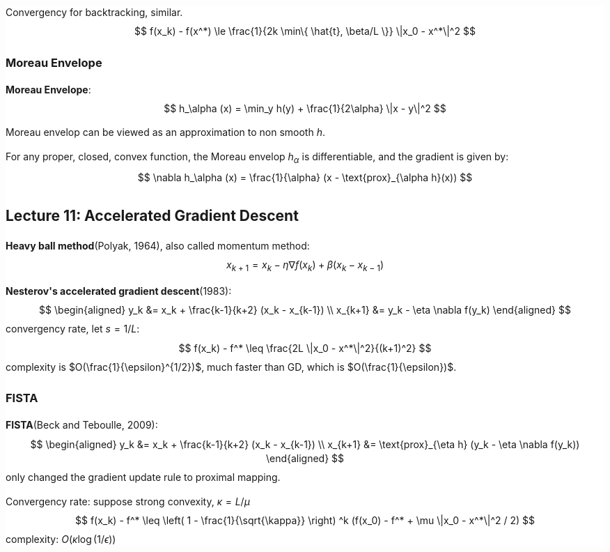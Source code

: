 Convergency for backtracking, similar.
$$
f(x_k) - f(x^*) \le \frac{1}{2k \min\{ \hat{t}, \beta/L \}} \|x_0 - x^*\|^2
$$

### Moreau Envelope

**Moreau Envelope**:
$$
h_\alpha (x) = \min_y h(y) + \frac{1}{2\alpha} \|x - y\|^2
$$

Moreau envelop can be viewed as an approximation to non smooth $h$.

For any proper, closed, convex function, the Moreau envelop $h_\alpha$ is differentiable, and the gradient is given by:
$$
\nabla h_\alpha (x) = \frac{1}{\alpha} (x - \text{prox}_{\alpha h}(x))
$$

## Lecture 11: Accelerated Gradient Descent

**Heavy ball method**(Polyak, 1964), also called momentum method:
$$
x_{k+1} = x_k - \eta \nabla f(x_k) + \beta (x_k - x_{k-1})
$$

**Nesterov's accelerated gradient descent**(1983):
$$
\begin{aligned}
    y_k &= x_k + \frac{k-1}{k+2} (x_k - x_{k-1}) \\
    x_{k+1} &= y_k - \eta \nabla f(y_k)
\end{aligned}
$$
convergency rate, let $s = 1/L$:
$$
f(x_k) - f^* \leq \frac{2L \|x_0 - x^*\|^2}{(k+1)^2}
$$
complexity is $O(\frac{1}{\epsilon}^{1/2})$, much faster than GD, which is $O(\frac{1}{\epsilon})$.

### FISTA

**FISTA**(Beck and Teboulle, 2009):
$$
\begin{aligned}
    y_k &= x_k + \frac{k-1}{k+2} (x_k - x_{k-1}) \\
    x_{k+1} &= \text{prox}_{\eta h} (y_k - \eta \nabla f(y_k))
\end{aligned}
$$
only changed the gradient update rule to proximal mapping.

Convergency rate: suppose strong convexity, $\kappa = L / \mu$
$$
f(x_k) - f^* \leq \left( 1 - \frac{1}{\sqrt{\kappa}} \right) ^k (f(x_0) - f^* + \mu \|x_0 - x^*\|^2 / 2)
$$
complexity: $O(\kappa \log(1/\epsilon))$
